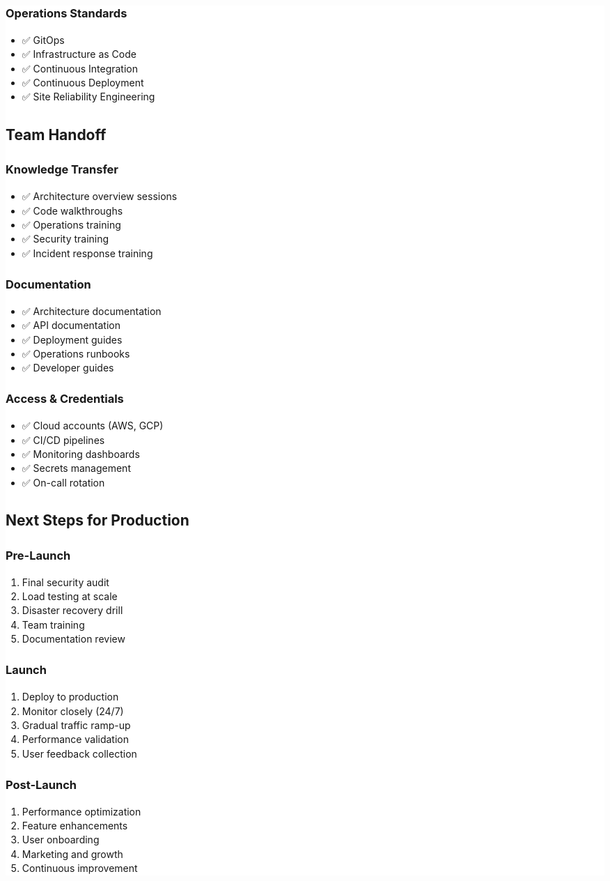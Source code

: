 ### Operations Standards
- ✅ GitOps
- ✅ Infrastructure as Code
- ✅ Continuous Integration
- ✅ Continuous Deployment
- ✅ Site Reliability Engineering

## Team Handoff

### Knowledge Transfer
- ✅ Architecture overview sessions
- ✅ Code walkthroughs
- ✅ Operations training
- ✅ Security training
- ✅ Incident response training

### Documentation
- ✅ Architecture documentation
- ✅ API documentation
- ✅ Deployment guides
- ✅ Operations runbooks
- ✅ Developer guides

### Access & Credentials
- ✅ Cloud accounts (AWS, GCP)
- ✅ CI/CD pipelines
- ✅ Monitoring dashboards
- ✅ Secrets management
- ✅ On-call rotation

## Next Steps for Production

### Pre-Launch
1. Final security audit
2. Load testing at scale
3. Disaster recovery drill
4. Team training
5. Documentation review

### Launch
1. Deploy to production
2. Monitor closely (24/7)
3. Gradual traffic ramp-up
4. Performance validation
5. User feedback collection

### Post-Launch
1. Performance optimization
2. Feature enhancements
3. User onboarding
4. Marketing and growth
5. Continuous improvement
